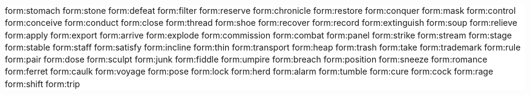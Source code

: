form:stomach
form:stone
form:defeat
form:filter
form:reserve
form:chronicle
form:restore
form:conquer
form:mask
form:control
form:conceive
form:conduct
form:close
form:thread
form:shoe
form:recover
form:record
form:extinguish
form:soup
form:relieve
form:apply
form:export
form:arrive
form:explode
form:commission
form:combat
form:panel
form:strike
form:stream
form:stage
form:stable
form:staff
form:satisfy
form:incline
form:thin
form:transport
form:heap
form:trash
form:take
form:trademark
form:rule
form:pair
form:dose
form:sculpt
form:junk
form:fiddle
form:umpire
form:breach
form:position
form:sneeze
form:romance
form:ferret
form:caulk
form:voyage
form:pose
form:lock
form:herd
form:alarm
form:tumble
form:cure
form:cock
form:rage
form:shift
form:trip